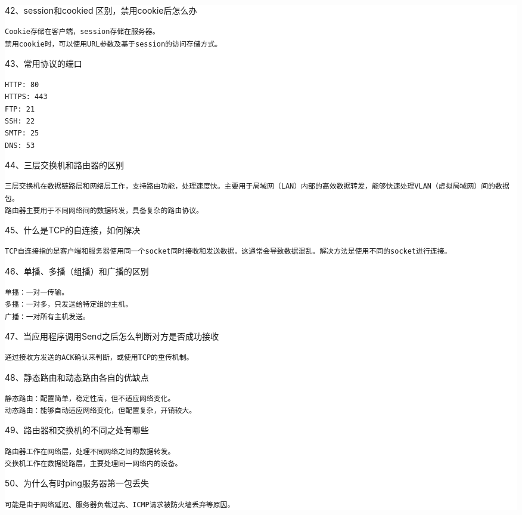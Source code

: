 42、session和cookied 区别，禁用cookie后怎么办

```
Cookie存储在客户端，session存储在服务器。
禁用cookie时，可以使用URL参数及基于session的访问存储方式。
```

43、常用协议的端口

```
HTTP: 80
HTTPS: 443
FTP: 21
SSH: 22
SMTP: 25
DNS: 53
```

44、三层交换机和路由器的区别

```
三层交换机在数据链路层和网络层工作，支持路由功能，处理速度快。主要用于局域网（LAN）内部的高效数据转发，能够快速处理VLAN（虚拟局域网）间的数据包。
路由器主要用于不同网络间的数据转发，具备复杂的路由协议。
```

45、什么是TCP的自连接，如何解决

```
TCP自连接指的是客户端和服务器使用同一个socket同时接收和发送数据。这通常会导致数据混乱。解决方法是使用不同的socket进行连接。
```

46、单播、多播（组播）和广播的区别

```
单播：一对一传输。
多播：一对多，只发送给特定组的主机。
广播：一对所有主机发送。
```

47、当应用程序调用Send之后怎么判断对方是否成功接收

```
通过接收方发送的ACK确认来判断，或使用TCP的重传机制。
```

48、静态路由和动态路由各自的优缺点

```
静态路由：配置简单，稳定性高，但不适应网络变化。
动态路由：能够自动适应网络变化，但配置复杂，开销较大。
```

49、路由器和交换机的不同之处有哪些

```
路由器工作在网络层，处理不同网络之间的数据转发。
交换机工作在数据链路层，主要处理同一网络内的设备。
```

50、为什么有时ping服务器第一包丢失

```
可能是由于网络延迟、服务器负载过高、ICMP请求被防火墙丢弃等原因。
```
